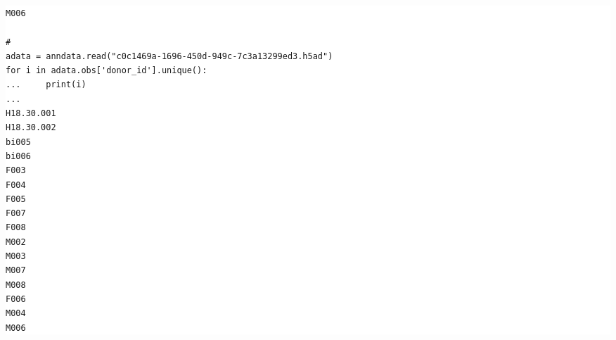 ```
M006

#
adata = anndata.read("c0c1469a-1696-450d-949c-7c3a13299ed3.h5ad")
for i in adata.obs['donor_id'].unique():
...     print(i)
...
H18.30.001
H18.30.002
bi005
bi006
F003
F004
F005
F007
F008
M002
M003
M007
M008
F006
M004
M006
```
